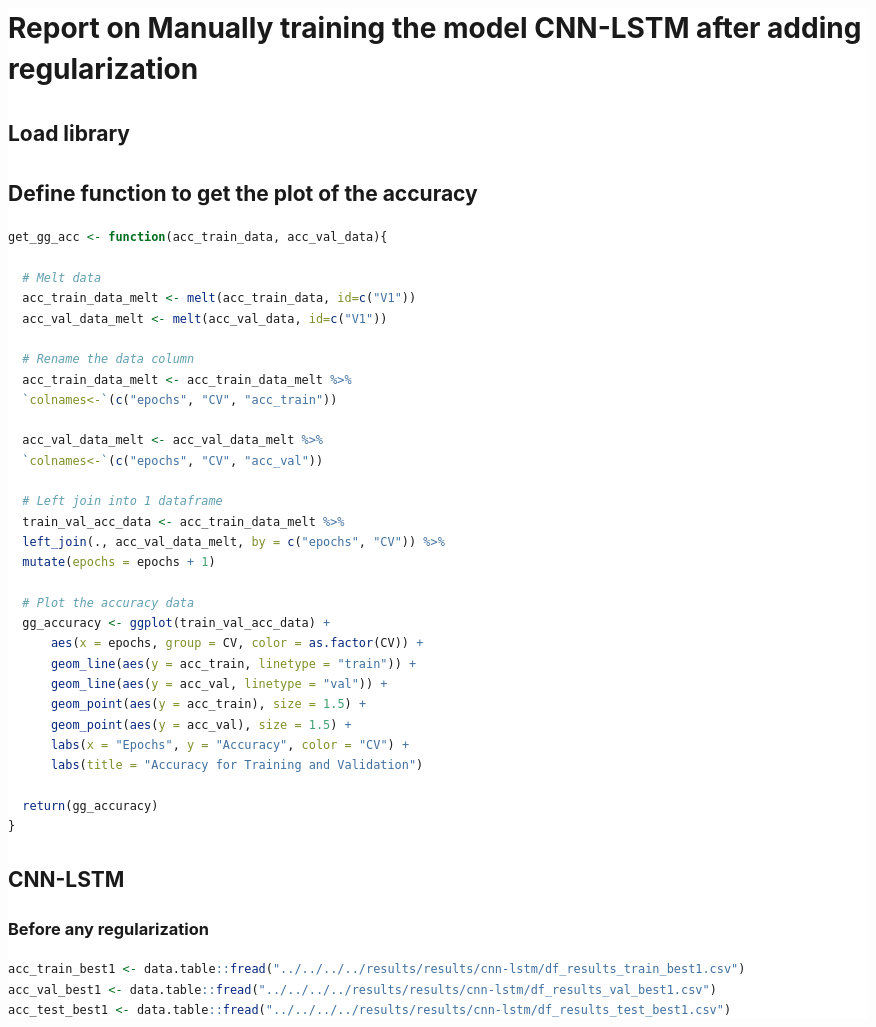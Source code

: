Report on Manually training the model CNN-LSTM after adding regularization
==========================================================================

Load library
------------

Define function to get the plot of the accuracy
-----------------------------------------------

``` r
get_gg_acc <- function(acc_train_data, acc_val_data){
  
  # Melt data
  acc_train_data_melt <- melt(acc_train_data, id=c("V1"))
  acc_val_data_melt <- melt(acc_val_data, id=c("V1"))
  
  # Rename the data column
  acc_train_data_melt <- acc_train_data_melt %>%
  `colnames<-`(c("epochs", "CV", "acc_train"))

  acc_val_data_melt <- acc_val_data_melt %>%
  `colnames<-`(c("epochs", "CV", "acc_val"))
  
  # Left join into 1 dataframe
  train_val_acc_data <- acc_train_data_melt %>% 
  left_join(., acc_val_data_melt, by = c("epochs", "CV")) %>% 
  mutate(epochs = epochs + 1)
  
  # Plot the accuracy data
  gg_accuracy <- ggplot(train_val_acc_data) +
      aes(x = epochs, group = CV, color = as.factor(CV)) + 
      geom_line(aes(y = acc_train, linetype = "train")) +
      geom_line(aes(y = acc_val, linetype = "val")) +
      geom_point(aes(y = acc_train), size = 1.5) +
      geom_point(aes(y = acc_val), size = 1.5) +
      labs(x = "Epochs", y = "Accuracy", color = "CV") +
      labs(title = "Accuracy for Training and Validation")
  
  return(gg_accuracy)
}
```

CNN-LSTM
--------

### Before any regularization

``` r
acc_train_best1 <- data.table::fread("../../../../results/results/cnn-lstm/df_results_train_best1.csv")
acc_val_best1 <- data.table::fread("../../../../results/results/cnn-lstm/df_results_val_best1.csv")
acc_test_best1 <- data.table::fread("../../../../results/results/cnn-lstm/df_results_test_best1.csv")
```
